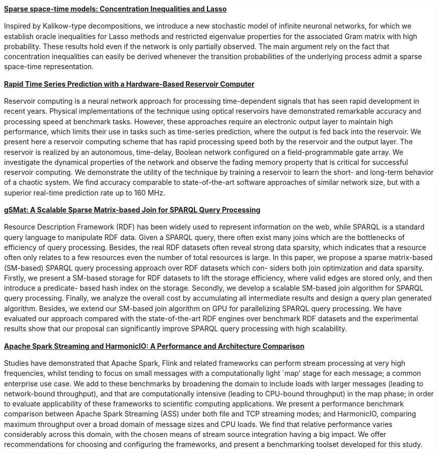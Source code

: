 [**Sparse space-time models: Concentration Inequalities and Lasso**](http://arxiv.org/abs/1807.07615v1)

Inspired by Kalikow-type decompositions, we introduce a new stochastic model of infinite neuronal networks, for which we establish oracle inequalities for Lasso methods and restricted eigenvalue properties for the associated Gram matrix with high probability. These results hold even if the network is only partially observed. The main argument rely on the fact that concentration inequalities can easily be derived whenever the transition probabilities of the underlying process admit a sparse space-time representation.

[**Rapid Time Series Prediction with a Hardware-Based Reservoir Computer**](http://arxiv.org/abs/1807.07627v1)

Reservoir computing is a neural network approach for processing time-dependent signals that has seen rapid development in recent years. Physical implementations of the technique using optical reservoirs have demonstrated remarkable accuracy and processing speed at benchmark tasks. However, these approaches require an electronic output layer to maintain high performance, which limits their use in tasks such as time-series prediction, where the output is fed back into the reservoir. We present here a reservoir computing scheme that has rapid processing speed both by the reservoir and the output layer. The reservoir is realized by an autonomous, time-delay, Boolean network configured on a field-programmable gate array. We investigate the dynamical properties of the network and observe the fading memory property that is critical for successful reservoir computing. We demonstrate the utility of the technique by training a reservoir to learn the short- and long-term behavior of a chaotic system. We find accuracy comparable to state-of-the-art software approaches of similar network size, but with a superior real-time prediction rate up to 160 MHz.

[**gSMat: A Scalable Sparse Matrix-based Join for SPARQL Query Processing**](http://arxiv.org/abs/1807.07691v1)

Resource Description Framework (RDF) has been widely used to represent information on the web, while SPARQL is a standard query language to manipulate RDF data. Given a SPARQL query, there often exist many joins which are the bottlenecks of efficiency of query processing. Besides, the real RDF datasets often reveal strong data sparsity, which indicates that a resource often only relates to a few resources even the number of total resources is large. In this paper, we propose a sparse matrix-based (SM-based) SPARQL query processing approach over RDF datasets which con- siders both join optimization and data sparsity. Firstly, we present a SM-based storage for RDF datasets to lift the storage efficiency, where valid edges are stored only, and then introduce a predicate- based hash index on the storage. Secondly, we develop a scalable SM-based join algorithm for SPARQL query processing. Finally, we analyze the overall cost by accumulating all intermediate results and design a query plan generated algorithm. Besides, we extend our SM-based join algorithm on GPU for parallelizing SPARQL query processing. We have evaluated our approach compared with the state-of-the-art RDF engines over benchmark RDF datasets and the experimental results show that our proposal can significantly improve SPARQL query processing with high scalability.

[**Apache Spark Streaming and HarmonicIO: A Performance and Architecture Comparison**](http://arxiv.org/abs/1807.07724v1)

Studies have demonstrated that Apache Spark, Flink and related frameworks can perform stream processing at very high frequencies, whilst tending to focus on small messages with a computationally light `map’ stage for each message; a common enterprise use case. We add to these benchmarks by broadening the domain to include loads with larger messages (leading to network-bound throughput), and that are computationally intensive (leading to CPU-bound throughput) in the map phase; in order to evaluate applicability of these frameworks to scientific computing applications. We present a performance benchmark comparison between Apache Spark Streaming (ASS) under both file and TCP streaming modes; and HarmonicIO, comparing maximum throughput over a broad domain of message sizes and CPU loads. We find that relative performance varies considerably across this domain, with the chosen means of stream source integration having a big impact. We offer recommendations for choosing and configuring the frameworks, and present a benchmarking toolset developed for this study.
